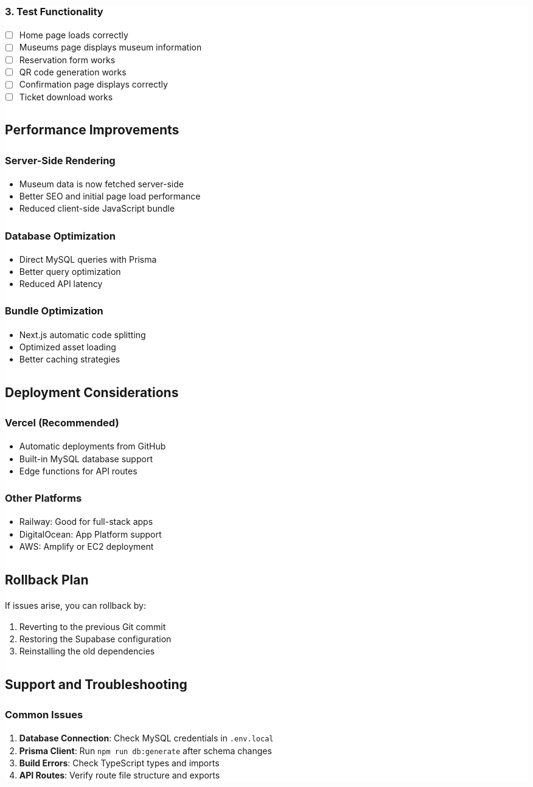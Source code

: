 ### 3. Test Functionality
- [ ] Home page loads correctly
- [ ] Museums page displays museum information
- [ ] Reservation form works
- [ ] QR code generation works
- [ ] Confirmation page displays correctly
- [ ] Ticket download works

## Performance Improvements

### Server-Side Rendering
- Museum data is now fetched server-side
- Better SEO and initial page load performance
- Reduced client-side JavaScript bundle

### Database Optimization
- Direct MySQL queries with Prisma
- Better query optimization
- Reduced API latency

### Bundle Optimization
- Next.js automatic code splitting
- Optimized asset loading
- Better caching strategies

## Deployment Considerations

### Vercel (Recommended)
- Automatic deployments from GitHub
- Built-in MySQL database support
- Edge functions for API routes

### Other Platforms
- Railway: Good for full-stack apps
- DigitalOcean: App Platform support
- AWS: Amplify or EC2 deployment

## Rollback Plan

If issues arise, you can rollback by:
1. Reverting to the previous Git commit
2. Restoring the Supabase configuration
3. Reinstalling the old dependencies

## Support and Troubleshooting

### Common Issues
1. **Database Connection**: Check MySQL credentials in `.env.local`
2. **Prisma Client**: Run `npm run db:generate` after schema changes
3. **Build Errors**: Check TypeScript types and imports
4. **API Routes**: Verify route file structure and exports
